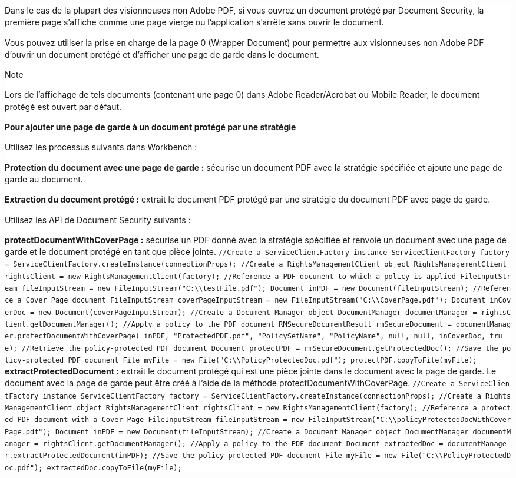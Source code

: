 Dans le cas de la plupart des visionneuses non Adobe PDF, si vous ouvrez un document protégé par Document Security, la première page s’affiche comme une page vierge ou l’application s’arrête sans ouvrir le document.

Vous pouvez utiliser la prise en charge de la page 0 (Wrapper Document) pour permettre aux visionneuses non Adobe PDF d’ouvrir un document protégé et d’afficher une page de garde dans le document.

>[!NOTE]
>
>Lors de l’affichage de tels documents (contenant une page 0) dans Adobe Reader/Acrobat ou Mobile Reader, le document protégé est ouvert par défaut.

**Pour ajouter une page de garde à un document protégé par une stratégie**

Utilisez les processus suivants dans Workbench :

**Protection
du document avec une page de garde :** sécurise un document PDF avec la stratégie spécifiée et ajoute une page de garde au document.

**Extraction du document protégé :** extrait le document PDF protégé par une stratégie du document PDF avec page de garde.

Utilisez les API de Document Security suivants :

**protectDocumentWithCoverPage :** sécurise un PDF donné avec la stratégie spécifiée et renvoie un document avec une page de garde et le document protégé en tant que pièce jointe.
`//Create a ServiceClientFactory instance ServiceClientFactory factory = ServiceClientFactory.createInstance(connectionProps); //Create a RightsManagementClient object RightsManagementClient rightsClient = new RightsManagementClient(factory); //Reference a PDF document to which a policy is applied FileInputStream fileInputStream = new FileInputStream("C:\\testFile.pdf"); Document inPDF = new Document(fileInputStream); //Reference a Cover Page document FileInputStream coverPageInputStream = new FileInputStream("C:\\CoverPage.pdf"); Document inCoverDoc = new Document(coverPageInputStream); //Create a Document Manager object DocumentManager documentManager = rightsClient.getDocumentManager(); //Apply a policy to the PDF document RMSecureDocumentResult rmSecureDocument = documentManager.protectDocumentWithCoverPage( inPDF, "ProtectedPDF.pdf", "PolicySetName", "PolicyName", null, null, inCoverDoc, true); //Retrieve the policy-protected PDF document Document protectPDF = rmSecureDocument.getProtectedDoc(); //Save the policy-protected PDF document File myFile = new File("C:\\PolicyProtectedDoc.pdf"); protectPDF.copyToFile(myFile);` **extractProtectedDocument :** extrait le document protégé qui est une pièce jointe dans le document avec la page de garde. Le document avec la page de garde peut être créé à l’aide de la méthode protectDocumentWithCoverPage. `//Create a ServiceClientFactory instance ServiceClientFactory factory = ServiceClientFactory.createInstance(connectionProps); //Create a RightsManagementClient object RightsManagementClient rightsClient = new RightsManagementClient(factory); //Reference a protected PDF document with a Cover Page FileInputStream fileInputStream = new FileInputStream("C:\\policyProtectedDocWithCoverPage.pdf"); Document inPDF = new Document(fileInputStream); //Create a Document Manager object DocumentManager documentManager = rightsClient.getDocumentManager(); //Apply a policy to the PDF document Document extractedDoc = documentManager.extractProtectedDocument(inPDF); //Save the policy-protected PDF document File myFile = new File("C:\\PolicyProtectedDoc.pdf"); extractedDoc.copyToFile(myFile);`

